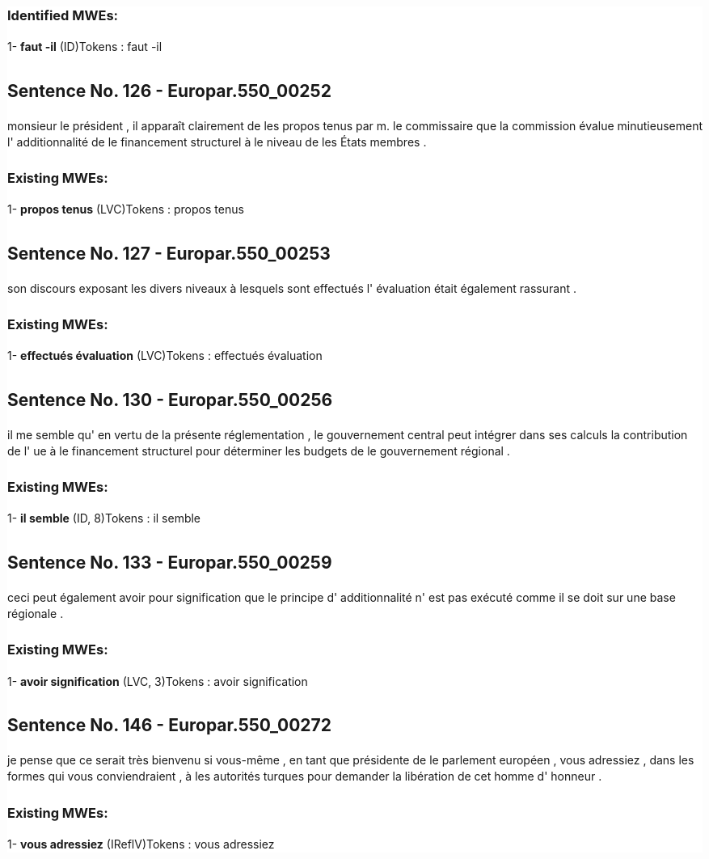 ### Identified MWEs: 
1- **faut -il** (ID)Tokens : 
faut
-il

## Sentence No. 126 - Europar.550_00252
monsieur le président , il apparaît clairement de les propos tenus par m. le commissaire que la commission évalue minutieusement l' additionnalité de le financement structurel à le niveau de les États membres . 
### Existing MWEs: 
1- **propos tenus** (LVC)Tokens : 
propos
tenus

## Sentence No. 127 - Europar.550_00253
son discours exposant les divers niveaux à lesquels sont effectués l' évaluation était également rassurant . 
### Existing MWEs: 
1- **effectués évaluation** (LVC)Tokens : 
effectués
évaluation

## Sentence No. 130 - Europar.550_00256
il me semble qu' en vertu de la présente réglementation , le gouvernement central peut intégrer dans ses calculs la contribution de l' ue à le financement structurel pour déterminer les budgets de le gouvernement régional . 
### Existing MWEs: 
1- **il semble** (ID, 8)Tokens : 
il
semble

## Sentence No. 133 - Europar.550_00259
ceci peut également avoir pour signification que le principe d' additionnalité n' est pas exécuté comme il se doit sur une base régionale . 
### Existing MWEs: 
1- **avoir signification** (LVC, 3)Tokens : 
avoir
signification

## Sentence No. 146 - Europar.550_00272
je pense que ce serait très bienvenu si vous-même , en tant que présidente de le parlement européen , vous adressiez , dans les formes qui vous conviendraient , à les autorités turques pour demander la libération de cet homme d' honneur . 
### Existing MWEs: 
1- **vous adressiez** (IReflV)Tokens : 
vous
adressiez
